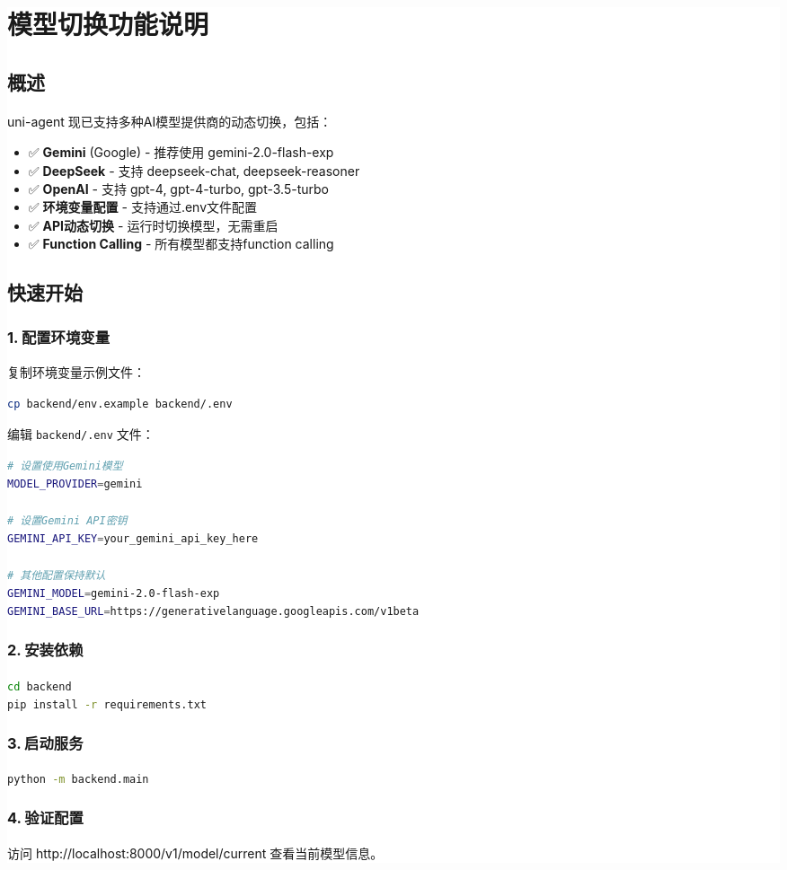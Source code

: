 # 模型切换功能说明

## 概述

uni-agent 现已支持多种AI模型提供商的动态切换，包括：

- ✅ **Gemini** (Google) - 推荐使用 gemini-2.0-flash-exp
- ✅ **DeepSeek** - 支持 deepseek-chat, deepseek-reasoner
- ✅ **OpenAI** - 支持 gpt-4, gpt-4-turbo, gpt-3.5-turbo
- ✅ **环境变量配置** - 支持通过.env文件配置
- ✅ **API动态切换** - 运行时切换模型，无需重启
- ✅ **Function Calling** - 所有模型都支持function calling

## 快速开始

### 1. 配置环境变量

复制环境变量示例文件：
```bash
cp backend/env.example backend/.env
```

编辑 `backend/.env` 文件：
```bash
# 设置使用Gemini模型
MODEL_PROVIDER=gemini

# 设置Gemini API密钥
GEMINI_API_KEY=your_gemini_api_key_here

# 其他配置保持默认
GEMINI_MODEL=gemini-2.0-flash-exp
GEMINI_BASE_URL=https://generativelanguage.googleapis.com/v1beta
```

### 2. 安装依赖

```bash
cd backend
pip install -r requirements.txt
```

### 3. 启动服务

```bash
python -m backend.main
```

### 4. 验证配置

访问 http://localhost:8000/v1/model/current 查看当前模型信息。
